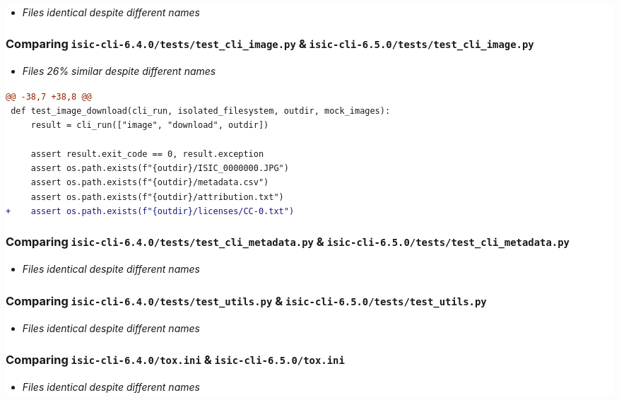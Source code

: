  * *Files identical despite different names*

### Comparing `isic-cli-6.4.0/tests/test_cli_image.py` & `isic-cli-6.5.0/tests/test_cli_image.py`

 * *Files 26% similar despite different names*

```diff
@@ -38,7 +38,8 @@
 def test_image_download(cli_run, isolated_filesystem, outdir, mock_images):
     result = cli_run(["image", "download", outdir])
 
     assert result.exit_code == 0, result.exception
     assert os.path.exists(f"{outdir}/ISIC_0000000.JPG")
     assert os.path.exists(f"{outdir}/metadata.csv")
     assert os.path.exists(f"{outdir}/attribution.txt")
+    assert os.path.exists(f"{outdir}/licenses/CC-0.txt")
```

### Comparing `isic-cli-6.4.0/tests/test_cli_metadata.py` & `isic-cli-6.5.0/tests/test_cli_metadata.py`

 * *Files identical despite different names*

### Comparing `isic-cli-6.4.0/tests/test_utils.py` & `isic-cli-6.5.0/tests/test_utils.py`

 * *Files identical despite different names*

### Comparing `isic-cli-6.4.0/tox.ini` & `isic-cli-6.5.0/tox.ini`

 * *Files identical despite different names*

